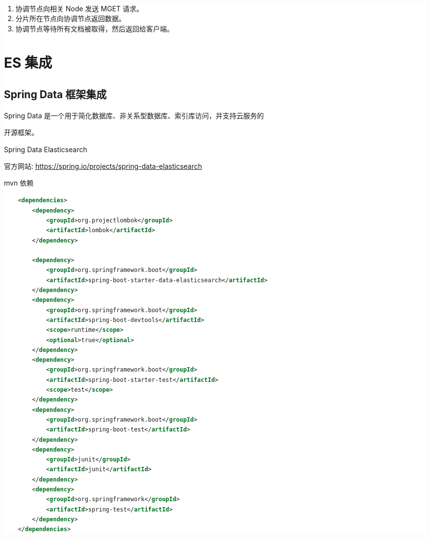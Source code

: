 1. 协调节点向相关 Node 发送 MGET 请求。
2. 分片所在节点向协调节点返回数据。
3. 协调节点等待所有文档被取得，然后返回给客户端。



# ES 集成

## Spring Data 框架集成

Spring Data 是一个用于简化数据库、非关系型数据库、索引库访问，并支持云服务的

开源框架。



Spring Data Elasticsearch

官方网站: https://spring.io/projects/spring-data-elasticsearch

mvn 依赖

```xml
    <dependencies>
        <dependency>
            <groupId>org.projectlombok</groupId>
            <artifactId>lombok</artifactId>
        </dependency>

        <dependency>
            <groupId>org.springframework.boot</groupId>
            <artifactId>spring-boot-starter-data-elasticsearch</artifactId>
        </dependency>
        <dependency>
            <groupId>org.springframework.boot</groupId>
            <artifactId>spring-boot-devtools</artifactId>
            <scope>runtime</scope>
            <optional>true</optional>
        </dependency>
        <dependency>
            <groupId>org.springframework.boot</groupId>
            <artifactId>spring-boot-starter-test</artifactId>
            <scope>test</scope>
        </dependency>
        <dependency>
            <groupId>org.springframework.boot</groupId>
            <artifactId>spring-boot-test</artifactId>
        </dependency>
        <dependency>
            <groupId>junit</groupId>
            <artifactId>junit</artifactId>
        </dependency>
        <dependency>
            <groupId>org.springframework</groupId>
            <artifactId>spring-test</artifactId>
        </dependency>
    </dependencies>
```
